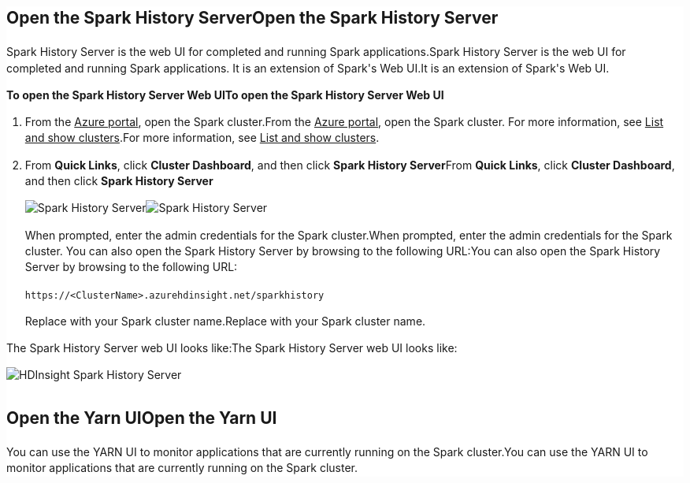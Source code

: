 ## <a name="open-the-spark-history-server"></a><span data-ttu-id="abda3-111">Open the Spark History Server</span><span class="sxs-lookup"><span data-stu-id="abda3-111">Open the Spark History Server</span></span>

<span data-ttu-id="abda3-112">Spark History Server is the web UI for completed and running Spark applications.</span><span class="sxs-lookup"><span data-stu-id="abda3-112">Spark History Server is the web UI for completed and running Spark applications.</span></span> <span data-ttu-id="abda3-113">It is an extension of Spark's Web UI.</span><span class="sxs-lookup"><span data-stu-id="abda3-113">It is an extension of Spark's Web UI.</span></span>

<span data-ttu-id="abda3-114">**To open the Spark History Server Web UI**</span><span class="sxs-lookup"><span data-stu-id="abda3-114">**To open the Spark History Server Web UI**</span></span>

1. <span data-ttu-id="abda3-115">From the [Azure portal](https://portal.azure.com/), open the Spark cluster.</span><span class="sxs-lookup"><span data-stu-id="abda3-115">From the [Azure portal](https://portal.azure.com/), open the Spark cluster.</span></span> <span data-ttu-id="abda3-116">For more information, see [List and show clusters](../hdinsight-administer-use-portal-linux.md#list-and-show-clusters).</span><span class="sxs-lookup"><span data-stu-id="abda3-116">For more information, see [List and show clusters](../hdinsight-administer-use-portal-linux.md#list-and-show-clusters).</span></span>
2. <span data-ttu-id="abda3-117">From **Quick Links**, click **Cluster Dashboard**, and then click **Spark History Server**</span><span class="sxs-lookup"><span data-stu-id="abda3-117">From **Quick Links**, click **Cluster Dashboard**, and then click **Spark History Server**</span></span>

    <span data-ttu-id="abda3-118">![Spark History Server](./media/apache-spark-resource-manager/launch-history-server.png "Spark History Server")</span><span class="sxs-lookup"><span data-stu-id="abda3-118">![Spark History Server](./media/apache-spark-resource-manager/launch-history-server.png "Spark History Server")</span></span>

    <span data-ttu-id="abda3-119">When prompted, enter the admin credentials for the Spark cluster.</span><span class="sxs-lookup"><span data-stu-id="abda3-119">When prompted, enter the admin credentials for the Spark cluster.</span></span> <span data-ttu-id="abda3-120">You can also open the Spark History Server by browsing to the following URL:</span><span class="sxs-lookup"><span data-stu-id="abda3-120">You can also open the Spark History Server by browsing to the following URL:</span></span>

    ```
    https://<ClusterName>.azurehdinsight.net/sparkhistory
    ```

    <span data-ttu-id="abda3-121">Replace <ClusterName> with your Spark cluster name.</span><span class="sxs-lookup"><span data-stu-id="abda3-121">Replace <ClusterName> with your Spark cluster name.</span></span>

<span data-ttu-id="abda3-122">The Spark History Server web UI looks like:</span><span class="sxs-lookup"><span data-stu-id="abda3-122">The Spark History Server web UI looks like:</span></span>

![HDInsight Spark History Server](./media/apache-spark-resource-manager/hdinsight-spark-history-server.png)

## <a name="open-the-yarn-ui"></a><span data-ttu-id="abda3-124">Open the Yarn UI</span><span class="sxs-lookup"><span data-stu-id="abda3-124">Open the Yarn UI</span></span>
<span data-ttu-id="abda3-125">You can use the YARN UI to monitor applications that are currently running on the Spark cluster.</span><span class="sxs-lookup"><span data-stu-id="abda3-125">You can use the YARN UI to monitor applications that are currently running on the Spark cluster.</span></span>
